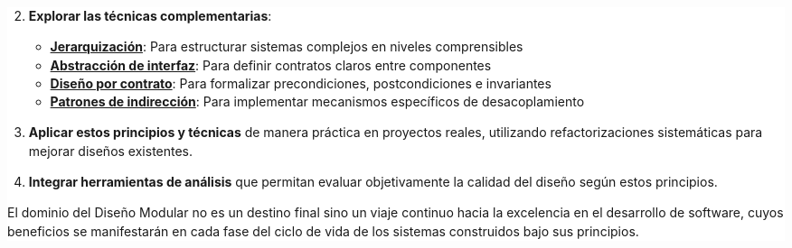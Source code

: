 2. **Explorar las técnicas complementarias**:
   - **[Jerarquización](jerarquizacion.md)**: Para estructurar sistemas complejos en niveles comprensibles
   - **[Abstracción de interfaz](abstraccionInterfaz.md)**: Para definir contratos claros entre componentes
   - **[Diseño por contrato](diseñoContrato.md)**: Para formalizar precondiciones, postcondiciones e invariantes
   - **[Patrones de indirección](patronesIndireccion.md)**: Para implementar mecanismos específicos de desacoplamiento

3. **Aplicar estos principios y técnicas** de manera práctica en proyectos reales, utilizando refactorizaciones sistemáticas para mejorar diseños existentes.

4. **Integrar herramientas de análisis** que permitan evaluar objetivamente la calidad del diseño según estos principios.

El dominio del Diseño Modular no es un destino final sino un viaje continuo hacia la excelencia en el desarrollo de software, cuyos beneficios se manifestarán en cada fase del ciclo de vida de los sistemas construidos bajo sus principios.

